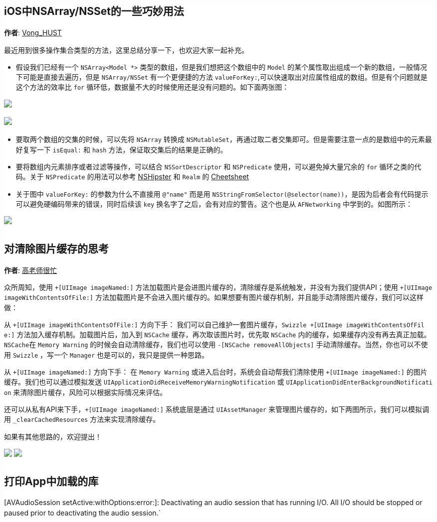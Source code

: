 
iOS中NSArray/NSSet的一些巧妙用法
--------
**作者**: [Vong_HUST](https://weibo.com/VongLo)

最近用到很多操作集合类型的方法，这里总结分享一下，也欢迎大家一起补充。

* 假设我们已经有一个 `NSArray<Model *>` 类型的数组，但是我们想把这个数组中的 `Model` 的某个属性取出组成一个新的数组，一般情况下可能是直接去遍历，但是 `NSArray/NSSet` 有一个更便捷的方法 `valueForKey:`,可以快速取出对应属性组成的数组。但是有个问题就是这个方法的效率比 `for` 循环低，数据量不大的时候使用还是没有问题的。如下面两张图：

![](https://github.com/southpeak/iOS-tech-set/blob/master/images/2018/01/4-1.jpg?raw=true)

![](https://github.com/southpeak/iOS-tech-set/blob/master/images/2018/01/4-2.jpg?raw=true)

* 要取两个数组的交集的时候，可以先将 `NSArray` 转换成 `NSMutableSet`，再通过取二者交集即可。但是需要注意一点的是数组中的元素最好复写一下 `isEqual:` 和 `hash` 方法，保证取交集后的结果是正确的。

* 要将数组内元素排序或者过滤等操作，可以结合 `NSSortDescriptor` 和 `NSPredicate` 使用，可以避免掉大量冗余的 `for` 循环之类的代码。关于 `NSPredicate` 的用法可以参考 [NSHipster](http://nshipster.com/nspredicate/) 和 `Realm` 的 [Cheetsheet](https://academy.realm.io/posts/nspredicate-cheatsheet/)

* 关于图中 `valueForKey:` 的参数为什么不直接用 `@"name"` 而是用 `NSStringFromSelector(@selector(name))`，是因为后者会有代码提示可以避免硬编码带来的错误，同时后续该 `key` 换名字了之后，会有对应的警告。这个也是从 `AFNetworking` 中学到的。如图所示：

![](https://github.com/southpeak/iOS-tech-set/blob/master/images/2018/01/4-3.jpg?raw=true)

对清除图片缓存的思考
--------
**作者**: [高老师很忙](https://weibo.com/517082456)

众所周知，使用 `+[UIImage imageNamed:]` 方法加载图片是会进图片缓存的，清除缓存是系统触发，并没有为我们提供API；使用 `+[UIImage imageWithContentsOfFile:]` 方法加载图片是不会进入图片缓存的。如果想要有图片缓存机制，并且能手动清除图片缓存，我们可以这样做：

从 `+[UIImage imageWithContentsOfFile:]` 方向下手：
我们可以自己维护一套图片缓存，`Swizzle +[UIImage imageWithContentsOfFile:]` 方法加入缓存机制。加载图片后，加入到 `NSCache` 缓存，再次取该图片时，优先取 `NSCache` 内的缓存，如果缓存内没有再去真正加载。`NSCache`在 `Memory Warning` 的时候会自动清除缓存，我们也可以使用 `-[NSCache removeAllObjects]` 手动清除缓存。当然，你也可以不使用 `Swizzle` ，写一个 `Manager` 也是可以的，我只是提供一种思路。

从 `+[UIImage imageNamed:]` 方向下手：
在 `Memory Warning` 或进入后台时，系统会自动帮我们清除使用 `+[UIImage imageNamed:]` 的图片缓存。我们也可以通过模拟发送 `UIApplicationDidReceiveMemoryWarningNotification` 或 `UIApplicationDidEnterBackgroundNotification` 来清除图片缓存，风险可以根据实际情况来评估。

还可以从私有API来下手，`+[UIImage imageNamed:]` 系统底层是通过 `UIAssetManager` 来管理图片缓存的，如下两图所示，我们可以模拟调用 `_clearCachedResources` 方法来实现清除缓存。

如果有其他思路的，欢迎提出！

![](https://github.com/southpeak/iOS-tech-set/blob/master/images/2018/01/5-1.jpg?raw=true)
![](https://github.com/southpeak/iOS-tech-set/blob/master/images/2018/01/5-2.jpg?raw=true)


打印App中加载的库
--------


[AVAudioSession setActive:withOptions:error:]: Deactivating an audio session that has running I/O. All I/O should be stopped or paused prior to deactivating the audio session.`